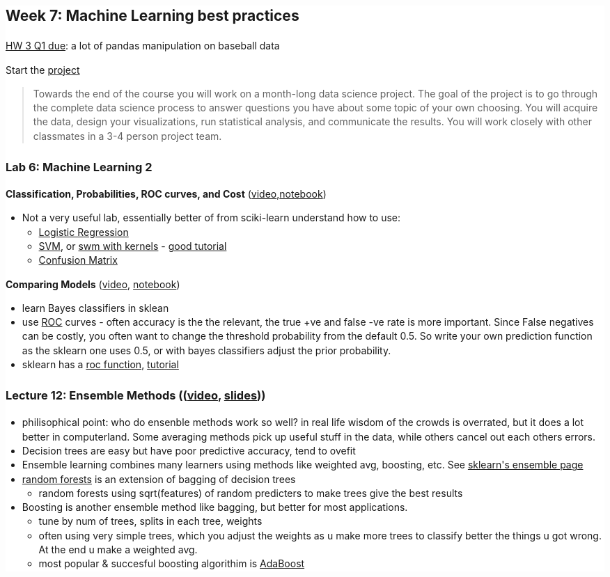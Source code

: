 
## Week 7: Machine Learning best practices

[HW 3 Q1 due](https://github.com/khalido/cs109-2015/blob/master/homework/HW3.ipynb): a lot of pandas manipulation on baseball data

Start the [project](http://cs109.github.io/2015/pages/projects.html)

> Towards the end of the course you will work on a month-long data science project. The goal of the project is to go through the complete data science process to answer questions you have about some topic of your own choosing. You will acquire the data, design your visualizations, run statistical analysis, and communicate the results. You will work closely with other classmates in a 3-4 person project team.

### Lab 6: Machine Learning 2

**Classification, Probabilities, ROC curves, and Cost** ([video](https://matterhorn.dce.harvard.edu/engage/player/watch.html?id=83dfe4c9-fa1b-429c-a84c-839195fbede8),[notebook](https://github.com/cs109/2015lab6/blob/master/lab6-classification-redux.ipynb))

- Not a very useful lab, essentially better of from sciki-learn understand how to use:
    - [Logistic Regression](http://scikit-learn.org/stable/modules/generated/sklearn.linear_model.LogisticRegression.html)
    - [SVM](http://scikit-learn.org/stable/modules/svm.html), or [swm with kernels](http://scikit-learn.org/stable/modules/generated/sklearn.svm.SVC.html) - [good tutorial](https://www.oreilly.com/learning/intro-to-svm)
    - [Confusion Matrix](http://scikit-learn.org/stable/modules/generated/sklearn.metrics.confusion_matrix.html)

**Comparing Models** ([video](https://matterhorn.dce.harvard.edu/engage/player/watch.html?id=4676adde-557f-469b-bca8-5ffe868094eb), [notebook](https://github.com/cs109/2015lab6/blob/master/lab6-churn.ipynb))

- learn Bayes classifiers in sklean
- use [ROC](https://en.wikipedia.org/wiki/Receiver_operating_characteristic) curves - often accuracy is the the relevant, the true +ve and false -ve rate is more important. Since False negatives can be costly, you often want to change the threshold probability from the default 0.5. So write your own prediction function as the sklearn one uses 0.5, or with bayes classifiers adjust the prior probability.
- sklearn has a [roc function](http://scikit-learn.org/stable/auto_examples/model_selection/plot_roc.html#sphx-glr-auto-examples-model-selection-plot-roc-py), [tutorial](http://benalexkeen.com/scoring-classifier-models-using-scikit-learn/)

### Lecture 12: Ensemble Methods (([video](https://matterhorn.dce.harvard.edu/engage/player/watch.html?id=4831ebf0-7832-42c5-9339-5b5e08dd3e92), [slides](https://github.com/cs109/2015/blob/master/Lectures/12-Ensemble%20Learning%20and%20Random%20Forests.pdf)))

- philisophical point: who do ensenble methods work so well? in real life wisdom of the crowds is overrated, but it does a lot better in computerland. Some averaging methods pick up useful stuff in the data, while others cancel out each others errors.
- Decision trees are easy but have poor predictive accuracy, tend to ovefit
- Ensemble learning combines many learners using methods like weighted avg, boosting, etc. See [sklearn's ensemble page](http://scikit-learn.org/stable/modules/ensemble.html)
- [random forests](http://scikit-learn.org/stable/modules/ensemble.html#forest) is an extension of bagging of decision trees
    - random forests using sqrt(features) of random predicters to make trees give the best results
- Boosting is another ensemble method like bagging, but better for most applications.
    - tune by num of trees, splits in each tree, weights
    - often using very simple trees, which you adjust the weights as u make more trees to classify better the things u got wrong. At the end u make a weighted avg.
    - most popular & succesful boosting algorithim is [AdaBoost](http://scikit-learn.org/stable/modules/ensemble.html#adaboost)
